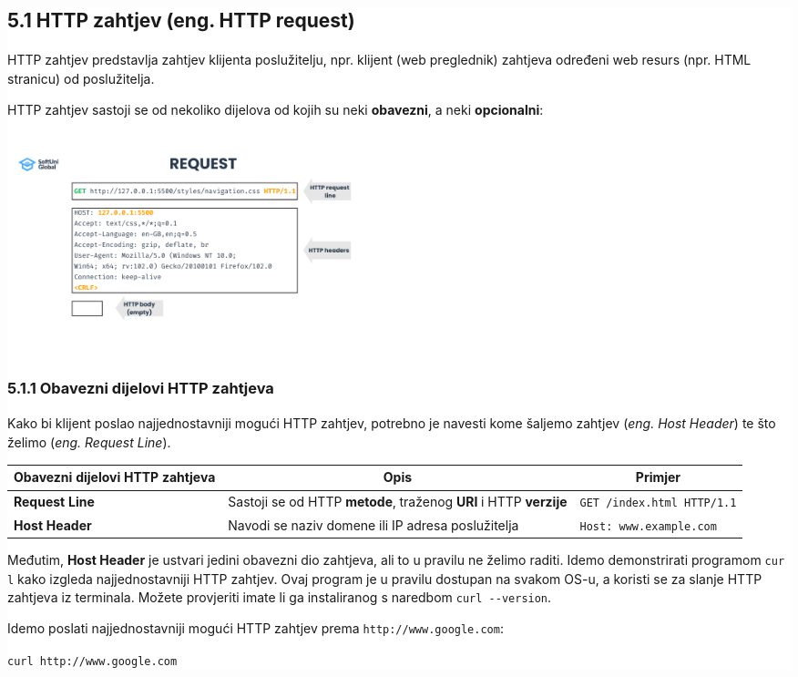 ## 5.1 HTTP zahtjev (eng. HTTP request)

HTTP zahtjev predstavlja zahtjev klijenta poslužitelju, npr. klijent (web preglednik) zahtjeva određeni web resurs (npr. HTML stranicu) od poslužitelja.

HTTP zahtjev sastoji se od nekoliko dijelova od kojih su neki **obavezni**, a neki **opcionalni**:

<img src="https://github.com/lukablaskovic/FIPU-WA/blob/main/WA1%20-%20Uvod%20u%20Node%20i%20Express/screenshots/http_request.png?raw=true" style="width:50%">

### 5.1.1 Obavezni dijelovi HTTP zahtjeva

Kako bi klijent poslao najjednostavniji mogući HTTP zahtjev, potrebno je navesti kome šaljemo zahtjev (_eng. Host Header_) te što želimo (_eng. Request Line_).

| **Obavezni dijelovi HTTP zahtjeva** | **Opis**                                                           | **Primjer**                |
| ----------------------------------- | ------------------------------------------------------------------ | -------------------------- |
| **Request Line**                    | Sastoji se od HTTP **metode**, traženog **URI** i HTTP **verzije** | `GET /index.html HTTP/1.1` |
| **Host Header**                     | Navodi se naziv domene ili IP adresa poslužitelja                  | `Host: www.example.com`    |

Međutim, **Host Header** je ustvari jedini obavezni dio zahtjeva, ali to u pravilu ne želimo raditi. Idemo demonstrirati programom `curl` kako izgleda najjednostavniji HTTP zahtjev. Ovaj program je u pravilu dostupan na svakom OS-u, a koristi se za slanje HTTP zahtjeva iz terminala. Možete provjeriti imate li ga instaliranog s naredbom `curl --version`.

Idemo poslati najjednostavniji mogući HTTP zahtjev prema `http://www.google.com`:

```bash
curl http://www.google.com
```
